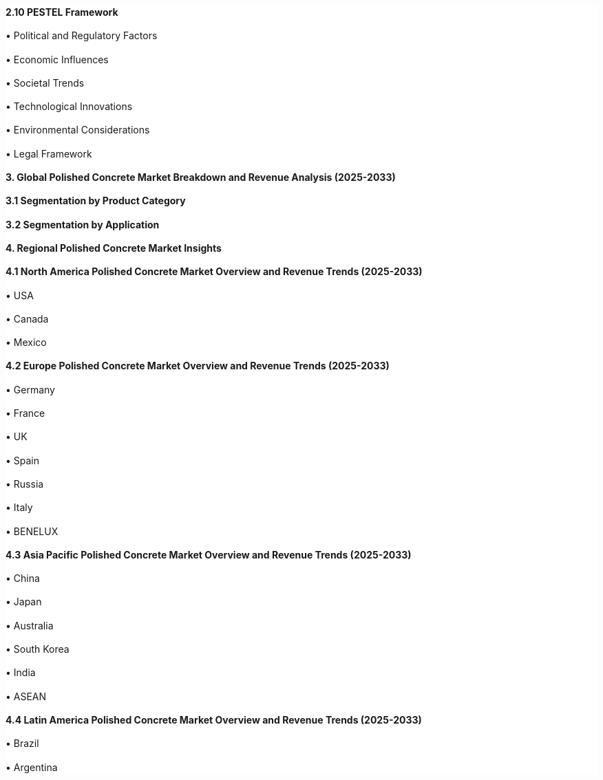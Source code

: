 <strong>2.10 PESTEL Framework</strong>

• Political and Regulatory Factors

• Economic Influences

• Societal Trends

• Technological Innovations

• Environmental Considerations

• Legal Framework

<strong>3. Global Polished Concrete Market Breakdown and Revenue Analysis (2025-2033)</strong>

<strong>3.1 Segmentation by Product Category</strong>

<strong>3.2 Segmentation by Application</strong>

<strong>4. Regional Polished Concrete Market Insights</strong>

<strong>4.1 North America Polished Concrete Market Overview and Revenue Trends (2025-2033)</strong>

• USA

• Canada

• Mexico

<strong>4.2 Europe Polished Concrete Market Overview and Revenue Trends (2025-2033)</strong>

• Germany

• France

• UK

• Spain

• Russia

• Italy

• BENELUX

<strong>4.3 Asia Pacific Polished Concrete Market Overview and Revenue Trends (2025-2033)</strong>

• China

• Japan

• Australia

• South Korea

• India

• ASEAN

<strong>4.4 Latin America Polished Concrete Market Overview and Revenue Trends (2025-2033)</strong>

• Brazil

• Argentina
